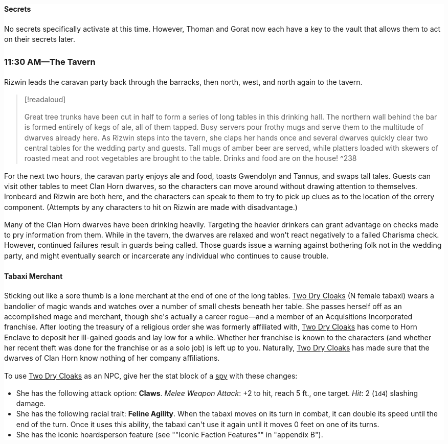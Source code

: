 #### Secrets

No secrets specifically activate at this time. However, Thoman and Gorat now each have a key to the vault that allows them to act on their secrets later.

### 11:30 AM—The Tavern

Rizwin leads the caravan party back through the barracks, then north, west, and north again to the tavern.

> [!readaloud] 
> 
> Great tree trunks have been cut in half to form a series of long tables in this drinking hall. The northern wall behind the bar is formed entirely of kegs of ale, all of them tapped. Busy servers pour frothy mugs and serve them to the multitude of dwarves already here. As Rizwin steps into the tavern, she claps her hands once and several dwarves quickly clear two central tables for the wedding party and guests. Tall mugs of amber beer are served, while platters loaded with skewers of roasted meat and root vegetables are brought to the table. Drinks and food are on the house!
^238

For the next two hours, the caravan party enjoys ale and food, toasts Gwendolyn and Tannus, and swaps tall tales. Guests can visit other tables to meet Clan Horn dwarves, so the characters can move around without drawing attention to themselves. Ironbeard and Rizwin are both here, and the characters can speak to them to try to pick up clues as to the location of the orrery component. (Attempts by any characters to hit on Rizwin are made with disadvantage.)

Many of the Clan Horn dwarves have been drinking heavily. Targeting the heavier drinkers can grant advantage on checks made to pry information from them. While in the tavern, the dwarves are relaxed and won't react negatively to a failed Charisma check. However, continued failures result in guards being called. Those guards issue a warning against bothering folk not in the wedding party, and might eventually search or incarcerate any individual who continues to cause trouble.

#### Tabaxi Merchant

Sticking out like a sore thumb is a lone merchant at the end of one of the long tables. [Two Dry Cloaks](Mechanics/bestiary/npc/two-dry-cloaks-oow.md) (N female tabaxi) wears a bandolier of magic wands and watches over a number of small chests beneath her table. She passes herself off as an accomplished mage and merchant, though she's actually a career rogue—and a member of an Acquisitions Incorporated franchise. After looting the treasury of a religious order she was formerly affiliated with, [Two Dry Cloaks](Mechanics/bestiary/npc/two-dry-cloaks-oow.md) has come to Horn Enclave to deposit her ill-gained goods and lay low for a while. Whether her franchise is known to the characters (and whether her recent theft was done for the franchise or as a solo job) is left up to you. Naturally, [Two Dry Cloaks](Mechanics/bestiary/npc/two-dry-cloaks-oow.md) has made sure that the dwarves of Clan Horn know nothing of her company affiliations.

To use [Two Dry Cloaks](Mechanics/bestiary/npc/two-dry-cloaks-oow.md) as an NPC, give her the stat block of a [spy](Mechanics/bestiary/humanoid/spy.md) with these changes:

- She has the following attack option: **Claws**. *Melee Weapon Attack*: +2 to hit, reach 5 ft., one target. *Hit*: 2 (`1d4`) slashing damage.  
- She has the following racial trait: **Feline Agility**. When the tabaxi moves on its turn in combat, it can double its speed until the end of the turn. Once it uses this ability, the tabaxi can't use it again until it moves 0 feet on one of its turns.  
- She has the iconic hoardsperson feature (see ""Iconic Faction Features"" in "appendix B").  

